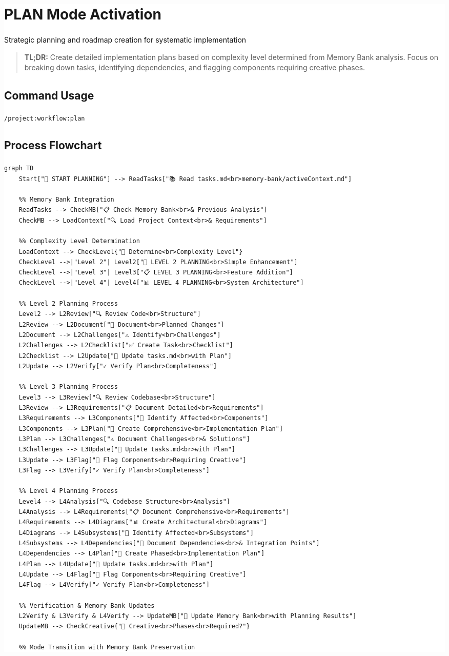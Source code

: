 # PLAN Mode Activation

Strategic planning and roadmap creation for systematic implementation

> **TL;DR:** Create detailed implementation plans based on complexity level determined from Memory Bank analysis. Focus on breaking down tasks, identifying dependencies, and flagging components requiring creative phases.

## Command Usage
```
/project:workflow:plan
```

## Process Flowchart

```mermaid
graph TD
    Start["🚀 START PLANNING"] --> ReadTasks["📚 Read tasks.md<br>memory-bank/activeContext.md"]
    
    %% Memory Bank Integration
    ReadTasks --> CheckMB["📋 Check Memory Bank<br>& Previous Analysis"]
    CheckMB --> LoadContext["🔍 Load Project Context<br>& Requirements"]
    
    %% Complexity Level Determination
    LoadContext --> CheckLevel{"🧩 Determine<br>Complexity Level"}
    CheckLevel -->|"Level 2"| Level2["📝 LEVEL 2 PLANNING<br>Simple Enhancement"]
    CheckLevel -->|"Level 3"| Level3["📋 LEVEL 3 PLANNING<br>Feature Addition"]
    CheckLevel -->|"Level 4"| Level4["📊 LEVEL 4 PLANNING<br>System Architecture"]
    
    %% Level 2 Planning Process
    Level2 --> L2Review["🔍 Review Code<br>Structure"]
    L2Review --> L2Document["📄 Document<br>Planned Changes"]
    L2Document --> L2Challenges["⚠️ Identify<br>Challenges"]
    L2Challenges --> L2Checklist["✅ Create Task<br>Checklist"]
    L2Checklist --> L2Update["📝 Update tasks.md<br>with Plan"]
    L2Update --> L2Verify["✓ Verify Plan<br>Completeness"]
    
    %% Level 3 Planning Process
    Level3 --> L3Review["🔍 Review Codebase<br>Structure"]
    L3Review --> L3Requirements["📋 Document Detailed<br>Requirements"]
    L3Requirements --> L3Components["🧩 Identify Affected<br>Components"]
    L3Components --> L3Plan["📝 Create Comprehensive<br>Implementation Plan"]
    L3Plan --> L3Challenges["⚠️ Document Challenges<br>& Solutions"]
    L3Challenges --> L3Update["📝 Update tasks.md<br>with Plan"]
    L3Update --> L3Flag["🎨 Flag Components<br>Requiring Creative"]
    L3Flag --> L3Verify["✓ Verify Plan<br>Completeness"]
    
    %% Level 4 Planning Process
    Level4 --> L4Analysis["🔍 Codebase Structure<br>Analysis"]
    L4Analysis --> L4Requirements["📋 Document Comprehensive<br>Requirements"]
    L4Requirements --> L4Diagrams["📊 Create Architectural<br>Diagrams"]
    L4Diagrams --> L4Subsystems["🧩 Identify Affected<br>Subsystems"]
    L4Subsystems --> L4Dependencies["🔄 Document Dependencies<br>& Integration Points"]
    L4Dependencies --> L4Plan["📝 Create Phased<br>Implementation Plan"]
    L4Plan --> L4Update["📝 Update tasks.md<br>with Plan"]
    L4Update --> L4Flag["🎨 Flag Components<br>Requiring Creative"]
    L4Flag --> L4Verify["✓ Verify Plan<br>Completeness"]
    
    %% Verification & Memory Bank Updates
    L2Verify & L3Verify & L4Verify --> UpdateMB["📝 Update Memory Bank<br>with Planning Results"]
    UpdateMB --> CheckCreative{"🎨 Creative<br>Phases<br>Required?"}
    
    %% Mode Transition with Memory Bank Preservation
```